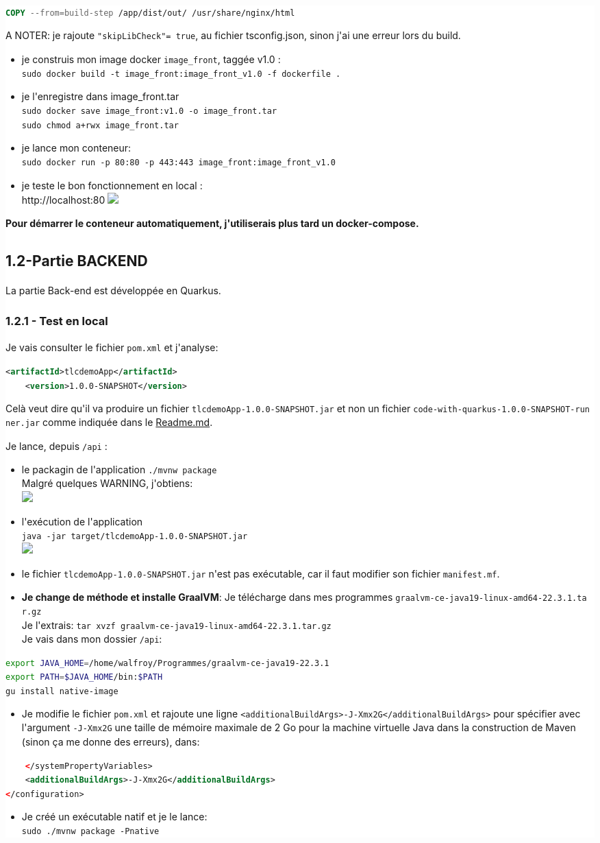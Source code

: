   ```dockerfile
COPY --from=build-step /app/dist/out/ /usr/share/nginx/html
  ```  
  
A NOTER: je rajoute ``"skipLibCheck"= true``, au fichier tsconfig.json, sinon j'ai une erreur lors du build.  
- je construis mon image docker `image_front`, taggée v1.0 :   
```sudo docker build -t image_front:image_front_v1.0 -f dockerfile .```  
- je l'enregistre dans image_front.tar  
`sudo docker save image_front:v1.0 -o image_front.tar`  
`sudo chmod a+rwx image_front.tar`  
- je lance mon conteneur:  
`sudo docker run -p 80:80 -p 443:443 image_front:image_front_v1.0`  

- je teste le bon fonctionnement en local :  
  http://localhost:80
![](https://codimd.math.cnrs.fr/uploads/upload_5d4112ff7c493a1984c51707e4d1bf2c.png)  

**Pour démarrer le conteneur automatiquement, j'utiliserais plus tard un docker-compose.**  

## 1.2-Partie BACKEND  
  
La partie Back-end est développée en Quarkus.  
  
### 1.2.1 - Test en local

Je vais consulter le fichier `pom.xml` et j'analyse: 
```xml
<artifactId>tlcdemoApp</artifactId>
	<version>1.0.0-SNAPSHOT</version>
```
Celà veut dire qu'il va produire un fichier `tlcdemoApp-1.0.0-SNAPSHOT.jar` et non un fichier `code-with-quarkus-1.0.0-SNAPSHOT-runner.jar` comme indiquée dans le [Readme.md](https://github.com/barais/doodlestudent/blob/main/api/README.md).  
  
Je lance, depuis `/api` :  
- le packagin de l'application
`./mvnw package`  
Malgré quelques WARNING, j'obtiens:  
![](https://codimd.math.cnrs.fr/uploads/upload_f7f8c8bcd55e18f08c0eb7abf34fafaf.png)  
  
- l'exécution de l'application  
`java -jar target/tlcdemoApp-1.0.0-SNAPSHOT.jar`  
![](https://codimd.math.cnrs.fr/uploads/upload_3b6c3c86a9d07fcc8f4a3bb79ef0bf8f.png)  
- le fichier `tlcdemoApp-1.0.0-SNAPSHOT.jar` n'est pas exécutable, car il faut modifier son fichier `manifest.mf`. 
  
- **Je change de méthode et installe GraalVM**:
Je télécharge dans mes programmes `graalvm-ce-java19-linux-amd64-22.3.1.tar.gz`  
Je l'extrais: `tar xvzf graalvm-ce-java19-linux-amd64-22.3.1.tar.gz`  
Je vais dans mon dossier `/api`:  
```bash
export JAVA_HOME=/home/walfroy/Programmes/graalvm-ce-java19-22.3.1
export PATH=$JAVA_HOME/bin:$PATH
gu install native-image
```
- Je modifie le fichier `pom.xml` et rajoute une ligne `<additionalBuildArgs>-J-Xmx2G</additionalBuildArgs>` pour spécifier avec l'argument `-J-Xmx2G` une taille de mémoire maximale de 2 Go pour la machine virtuelle Java dans la construction de Maven (sinon ça me donne des erreurs), dans:   
```xml
    </systemPropertyVariables>
    <additionalBuildArgs>-J-Xmx2G</additionalBuildArgs>
</configuration>
```    
- Je créé un exécutable natif et je le lance:   
`sudo ./mvnw package -Pnative`  